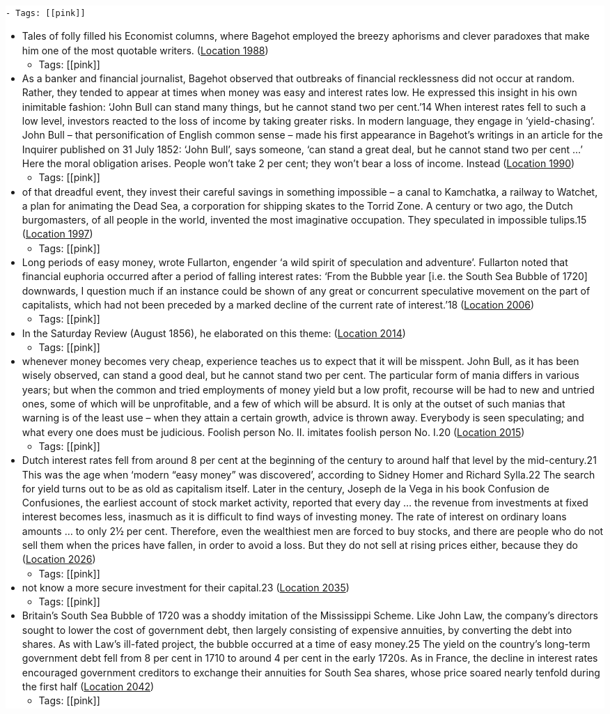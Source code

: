     - Tags: [[pink]] 
- Tales of folly filled his Economist columns, where Bagehot employed the breezy aphorisms and clever paradoxes that make him one of the most quotable writers. ([Location 1988](https://readwise.io/to_kindle?action=open&asin=B09NS1CZ7W&location=1988))
    - Tags: [[pink]] 
- As a banker and financial journalist, Bagehot observed that outbreaks of financial recklessness did not occur at random. Rather, they tended to appear at times when money was easy and interest rates low. He expressed this insight in his own inimitable fashion: ‘John Bull can stand many things, but he cannot stand two per cent.’14 When interest rates fell to such a low level, investors reacted to the loss of income by taking greater risks. In modern language, they engage in ‘yield-chasing’. John Bull – that personification of English common sense – made his first appearance in Bagehot’s writings in an article for the Inquirer published on 31 July 1852: ‘John Bull’, says someone, ‘can stand a great deal, but he cannot stand two per cent …’ Here the moral obligation arises. People won’t take 2 per cent; they won’t bear a loss of income. Instead ([Location 1990](https://readwise.io/to_kindle?action=open&asin=B09NS1CZ7W&location=1990))
    - Tags: [[pink]] 
- of that dreadful event, they invest their careful savings in something impossible – a canal to Kamchatka, a railway to Watchet, a plan for animating the Dead Sea, a corporation for shipping skates to the Torrid Zone. A century or two ago, the Dutch burgomasters, of all people in the world, invented the most imaginative occupation. They speculated in impossible tulips.15 ([Location 1997](https://readwise.io/to_kindle?action=open&asin=B09NS1CZ7W&location=1997))
    - Tags: [[pink]] 
- Long periods of easy money, wrote Fullarton, engender ‘a wild spirit of speculation and adventure’. Fullarton noted that financial euphoria occurred after a period of falling interest rates: ‘From the Bubble year [i.e. the South Sea Bubble of 1720] downwards, I question much if an instance could be shown of any great or concurrent speculative movement on the part of capitalists, which had not been preceded by a marked decline of the current rate of interest.’18 ([Location 2006](https://readwise.io/to_kindle?action=open&asin=B09NS1CZ7W&location=2006))
    - Tags: [[pink]] 
- In the Saturday Review (August 1856), he elaborated on this theme: ([Location 2014](https://readwise.io/to_kindle?action=open&asin=B09NS1CZ7W&location=2014))
    - Tags: [[pink]] 
- whenever money becomes very cheap, experience teaches us to expect that it will be misspent. John Bull, as it has been wisely observed, can stand a good deal, but he cannot stand two per cent. The particular form of mania differs in various years; but when the common and tried employments of money yield but a low profit, recourse will be had to new and untried ones, some of which will be unprofitable, and a few of which will be absurd. It is only at the outset of such manias that warning is of the least use – when they attain a certain growth, advice is thrown away. Everybody is seen speculating; and what every one does must be judicious. Foolish person No. II. imitates foolish person No. I.20 ([Location 2015](https://readwise.io/to_kindle?action=open&asin=B09NS1CZ7W&location=2015))
    - Tags: [[pink]] 
- Dutch interest rates fell from around 8 per cent at the beginning of the century to around half that level by the mid-century.21 This was the age when ‘modern “easy money” was discovered’, according to Sidney Homer and Richard Sylla.22 The search for yield turns out to be as old as capitalism itself. Later in the century, Joseph de la Vega in his book Confusion de Confusiones, the earliest account of stock market activity, reported that every day … the revenue from investments at fixed interest becomes less, inasmuch as it is difficult to find ways of investing money. The rate of interest on ordinary loans amounts … to only 2½ per cent. Therefore, even the wealthiest men are forced to buy stocks, and there are people who do not sell them when the prices have fallen, in order to avoid a loss. But they do not sell at rising prices either, because they do ([Location 2026](https://readwise.io/to_kindle?action=open&asin=B09NS1CZ7W&location=2026))
    - Tags: [[pink]] 
- not know a more secure investment for their capital.23 ([Location 2035](https://readwise.io/to_kindle?action=open&asin=B09NS1CZ7W&location=2035))
    - Tags: [[pink]] 
- Britain’s South Sea Bubble of 1720 was a shoddy imitation of the Mississippi Scheme. Like John Law, the company’s directors sought to lower the cost of government debt, then largely consisting of expensive annuities, by converting the debt into shares. As with Law’s ill-fated project, the bubble occurred at a time of easy money.25 The yield on the country’s long-term government debt fell from 8 per cent in 1710 to around 4 per cent in the early 1720s. As in France, the decline in interest rates encouraged government creditors to exchange their annuities for South Sea shares, whose price soared nearly tenfold during the first half ([Location 2042](https://readwise.io/to_kindle?action=open&asin=B09NS1CZ7W&location=2042))
    - Tags: [[pink]] 